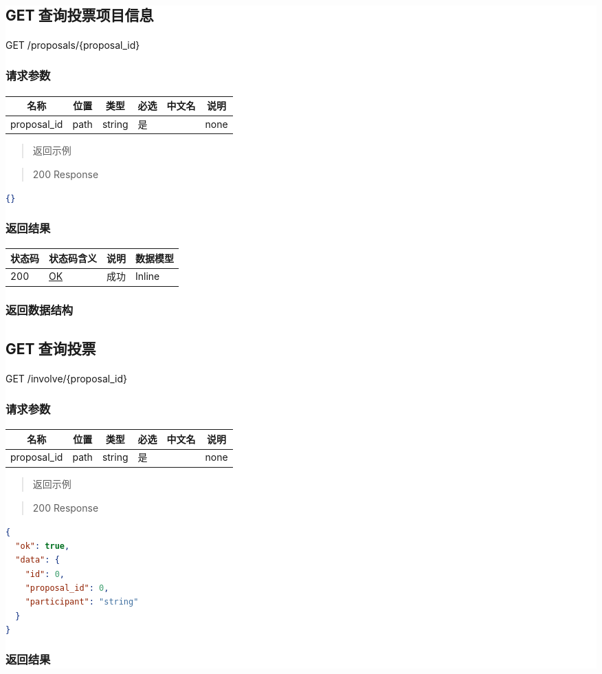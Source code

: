 
## GET 查询投票项目信息

GET /proposals/{proposal_id}

### 请求参数

|名称|位置|类型|必选|中文名|说明|
|---|---|---|---|---|---|
|proposal_id|path|string| 是 ||none|

> 返回示例

> 200 Response

```json
{}
```

### 返回结果

|状态码|状态码含义|说明|数据模型|
|---|---|---|---|
|200|[OK](https://tools.ietf.org/html/rfc7231#section-6.3.1)|成功|Inline|

### 返回数据结构

## GET 查询投票

GET /involve/{proposal_id}

### 请求参数

|名称|位置|类型|必选|中文名|说明|
|---|---|---|---|---|---|
|proposal_id|path|string| 是 ||none|

> 返回示例

> 200 Response

```json
{
  "ok": true,
  "data": {
    "id": 0,
    "proposal_id": 0,
    "participant": "string"
  }
}
```

### 返回结果
